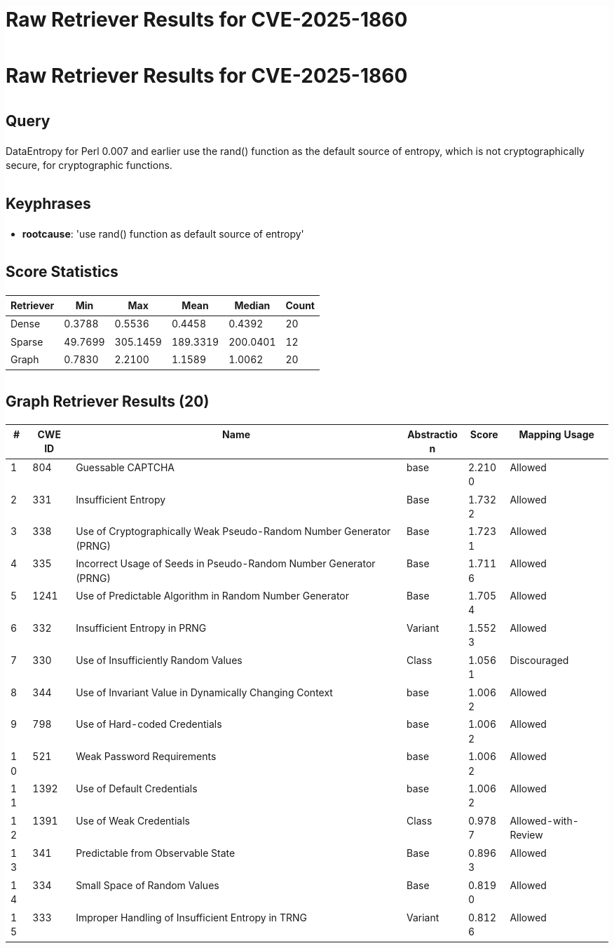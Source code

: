 # Raw Retriever Results for CVE-2025-1860

# Raw Retriever Results for CVE-2025-1860
## Query
DataEntropy for Perl 0.007 and earlier use the rand() function as the default source of entropy, which is not cryptographically secure, for cryptographic functions.

## Keyphrases
- **rootcause**: 'use rand() function as default source of entropy'

## Score Statistics
| Retriever | Min | Max | Mean | Median | Count |
|-----------|-----|-----|------|--------|-------|
| Dense | 0.3788 | 0.5536 | 0.4458 | 0.4392 | 20 |
| Sparse | 49.7699 | 305.1459 | 189.3319 | 200.0401 | 12 |
| Graph | 0.7830 | 2.2100 | 1.1589 | 1.0062 | 20 |

## Graph Retriever Results (20)
| # | CWE ID | Name | Abstraction | Score | Mapping Usage |
|---|--------|------|-------------|-------|---------------|
| 1 | 804 | Guessable CAPTCHA | base | 2.2100 | Allowed |
| 2 | 331 | Insufficient Entropy | Base | 1.7322 | Allowed |
| 3 | 338 | Use of Cryptographically Weak Pseudo-Random Number Generator (PRNG) | Base | 1.7231 | Allowed |
| 4 | 335 | Incorrect Usage of Seeds in Pseudo-Random Number Generator (PRNG) | Base | 1.7116 | Allowed |
| 5 | 1241 | Use of Predictable Algorithm in Random Number Generator | Base | 1.7054 | Allowed |
| 6 | 332 | Insufficient Entropy in PRNG | Variant | 1.5523 | Allowed |
| 7 | 330 | Use of Insufficiently Random Values | Class | 1.0561 | Discouraged |
| 8 | 344 | Use of Invariant Value in Dynamically Changing Context | base | 1.0062 | Allowed |
| 9 | 798 | Use of Hard-coded Credentials | base | 1.0062 | Allowed |
| 10 | 521 | Weak Password Requirements | base | 1.0062 | Allowed |
| 11 | 1392 | Use of Default Credentials | base | 1.0062 | Allowed |
| 12 | 1391 | Use of Weak Credentials | Class | 0.9787 | Allowed-with-Review |
| 13 | 341 | Predictable from Observable State | Base | 0.8963 | Allowed |
| 14 | 334 | Small Space of Random Values | Base | 0.8190 | Allowed |
| 15 | 333 | Improper Handling of Insufficient Entropy in TRNG | Variant | 0.8126 | Allowed |
